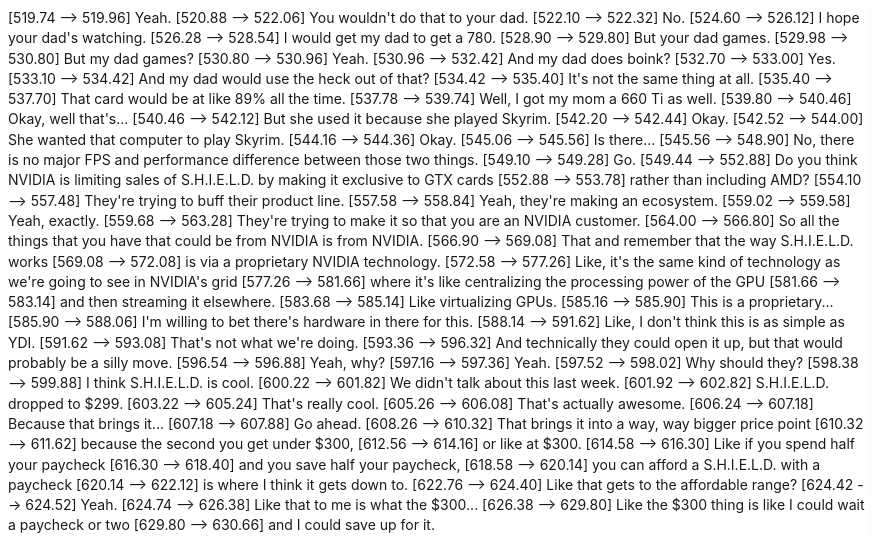[519.74 --> 519.96]  Yeah.
[520.88 --> 522.06]  You wouldn't do that to your dad.
[522.10 --> 522.32]  No.
[524.60 --> 526.12]  I hope your dad's watching.
[526.28 --> 528.54]  I would get my dad to get a 780.
[528.90 --> 529.80]  But your dad games.
[529.98 --> 530.80]  But my dad games?
[530.80 --> 530.96]  Yeah.
[530.96 --> 532.42]  And my dad does boink?
[532.70 --> 533.00]  Yes.
[533.10 --> 534.42]  And my dad would use the heck out of that?
[534.42 --> 535.40]  It's not the same thing at all.
[535.40 --> 537.70]  That card would be at like 89% all the time.
[537.78 --> 539.74]  Well, I got my mom a 660 Ti as well.
[539.80 --> 540.46]  Okay, well that's...
[540.46 --> 542.12]  But she used it because she played Skyrim.
[542.20 --> 542.44]  Okay.
[542.52 --> 544.00]  She wanted that computer to play Skyrim.
[544.16 --> 544.36]  Okay.
[545.06 --> 545.56]  Is there...
[545.56 --> 548.90]  No, there is no major FPS and performance difference between those two things.
[549.10 --> 549.28]  Go.
[549.44 --> 552.88]  Do you think NVIDIA is limiting sales of S.H.I.E.L.D. by making it exclusive to GTX cards
[552.88 --> 553.78]  rather than including AMD?
[554.10 --> 557.48]  They're trying to buff their product line.
[557.58 --> 558.84]  Yeah, they're making an ecosystem.
[559.02 --> 559.58]  Yeah, exactly.
[559.68 --> 563.28]  They're trying to make it so that you are an NVIDIA customer.
[564.00 --> 566.80]  So all the things that you have that could be from NVIDIA is from NVIDIA.
[566.90 --> 569.08]  That and remember that the way S.H.I.E.L.D. works
[569.08 --> 572.08]  is via a proprietary NVIDIA technology.
[572.58 --> 577.26]  Like, it's the same kind of technology as we're going to see in NVIDIA's grid
[577.26 --> 581.66]  where it's like centralizing the processing power of the GPU
[581.66 --> 583.14]  and then streaming it elsewhere.
[583.68 --> 585.14]  Like virtualizing GPUs.
[585.16 --> 585.90]  This is a proprietary...
[585.90 --> 588.06]  I'm willing to bet there's hardware in there for this.
[588.14 --> 591.62]  Like, I don't think this is as simple as YDI.
[591.62 --> 593.08]  That's not what we're doing.
[593.36 --> 596.32]  And technically they could open it up, but that would probably be a silly move.
[596.54 --> 596.88]  Yeah, why?
[597.16 --> 597.36]  Yeah.
[597.52 --> 598.02]  Why should they?
[598.38 --> 599.88]  I think S.H.I.E.L.D. is cool.
[600.22 --> 601.82]  We didn't talk about this last week.
[601.92 --> 602.82]  S.H.I.E.L.D. dropped to $299.
[603.22 --> 605.24]  That's really cool.
[605.26 --> 606.08]  That's actually awesome.
[606.24 --> 607.18]  Because that brings it...
[607.18 --> 607.88]  Go ahead.
[608.26 --> 610.32]  That brings it into a way, way bigger price point
[610.32 --> 611.62]  because the second you get under $300,
[612.56 --> 614.16]  or like at $300.
[614.58 --> 616.30]  Like if you spend half your paycheck
[616.30 --> 618.40]  and you save half your paycheck,
[618.58 --> 620.14]  you can afford a S.H.I.E.L.D. with a paycheck
[620.14 --> 622.12]  is where I think it gets down to.
[622.76 --> 624.40]  Like that gets to the affordable range?
[624.42 --> 624.52]  Yeah.
[624.74 --> 626.38]  Like that to me is what the $300...
[626.38 --> 629.80]  Like the $300 thing is like I could wait a paycheck or two
[629.80 --> 630.66]  and I could save up for it.